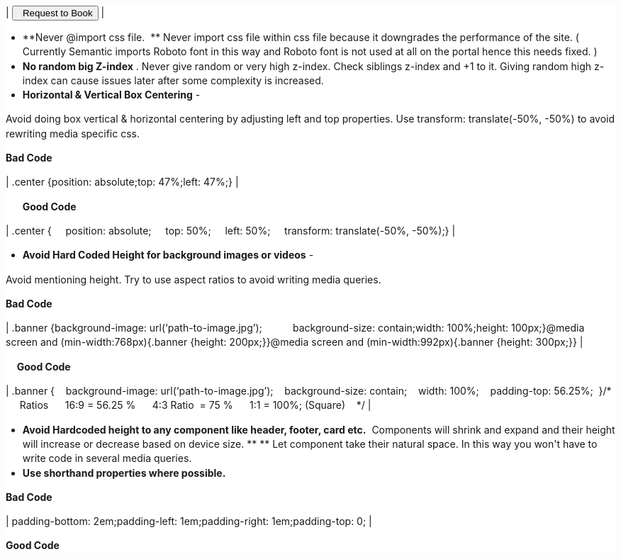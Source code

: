 

| <button class="btn btn-primary js-buy">   Request to Book</button> | 




*  **Never @import css file.  ** Never import css file within css file because it downgrades the performance of the site. ( Currently Semantic imports Roboto font in this way and Roboto font is not used at all on the portal hence this needs fixed. )
*  **No random big Z-index** . Never give random or very high z-index. Check siblings z-index and +1 to it. Giving random high z-index can cause issues later after some complexity is increased.
*  **Horizontal & Vertical Box Centering**  - 

Avoid doing box vertical & horizontal centering by adjusting left and top properties. Use transform: translate(-50%, -50%) to avoid rewriting media specific css.



 **Bad Code** 



| .center {position: absolute;top: 47%;left: 47%;} | 

       **Good Code** 



| .center {     position: absolute;     top: 50%;     left: 50%;     transform: translate(-50%, -50%);} | 




*  **Avoid Hard Coded Height for background images or videos** - 

Avoid mentioning height. Try to use aspect ratios to avoid writing media queries.

 **Bad Code** 



| .banner {background-image: url(‘path-to-image.jpg’);           background-size: contain;width: 100%;height: 100px;}@media screen and (min-width:768px){.banner {height: 200px;}}@media screen and (min-width:992px){.banner {height: 300px;}} | 

     **Good Code** 



| .banner {    background-image: url(‘path-to-image.jpg’);    background-size: contain;    width: 100%;    padding-top: 56.25%;  }/\*       Ratios      16:9 = 56.25 %      4:3 Ratio  = 75 %      1:1 = 100%; (Square)    \*/ | 


*  **Avoid Hardcoded height to any component like header, footer, card etc.**  Components will shrink and expand and their height will increase or decrease based on device size.  ** ** Let component take their natural space. In this way you won't have to write code in several media queries.
*  **Use shorthand properties where possible.** 

 **Bad Code** 



| padding-bottom: 2em;padding-left: 1em;padding-right: 1em;padding-top: 0; | 

 **Good Code** 
